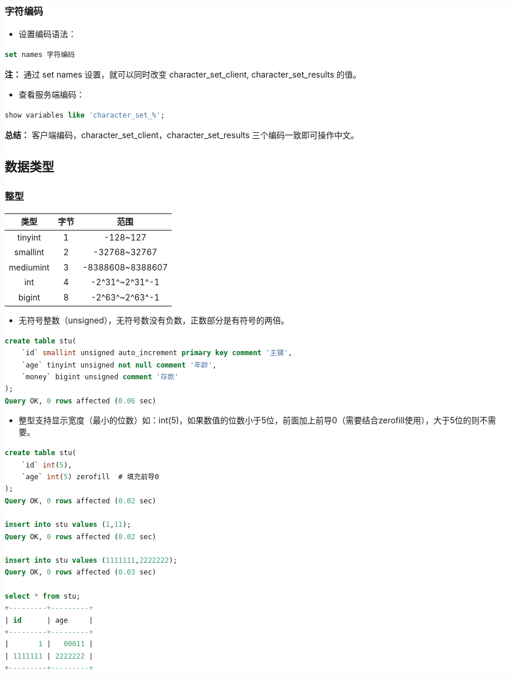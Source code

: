 

### 字符编码

* 设置编码语法：

```sql
set names 字符编码
```

**注：** 通过 set names 设置，就可以同时改变 character_set_client, character_set_results 的值。

* 查看服务端编码：

```sql
show variables like 'character_set_%';
```

**总结：** 客户端编码，character_set_client，character_set_results 三个编码一致即可操作中文。



## 数据类型

### 整型

|   类型    | 字节 |       范围       |
| :-------: | :--: | :--------------: |
|  tinyint  |  1   |     -128~127     |
| smallint  |  2   |   -32768~32767   |
| mediumint |  3   | -8388608~8388607 |
|    int    |  4   |  -2^31^~2^31^-1  |
|  bigint   |  8   |  -2^63^~2^63^-1  |

* 无符号整数（unsigned），无符号数没有负数，正数部分是有符号的两倍。

```sql
create table stu(
    `id` smallint unsigned auto_increment primary key comment '主键',
    `age` tinyint unsigned not null comment '年龄',
    `money` bigint unsigned comment '存款'
);
Query OK, 0 rows affected (0.06 sec)
```

* 整型支持显示宽度（最小的位数）如：int(5)，如果数值的位数小于5位，前面加上前导0（需要结合zerofill使用），大于5位的则不需要。

```sql
create table stu(
    `id` int(5),
    `age` int(5) zerofill  # 填充前导0
);
Query OK, 0 rows affected (0.02 sec)

insert into stu values (1,11);
Query OK, 0 rows affected (0.02 sec)

insert into stu values (1111111,2222222);
Query OK, 0 rows affected (0.03 sec)

select * from stu;
+---------+---------+
| id      | age     |
+---------+---------+
|       1 |   00011 |
| 1111111 | 2222222 | 
+---------+---------+
```